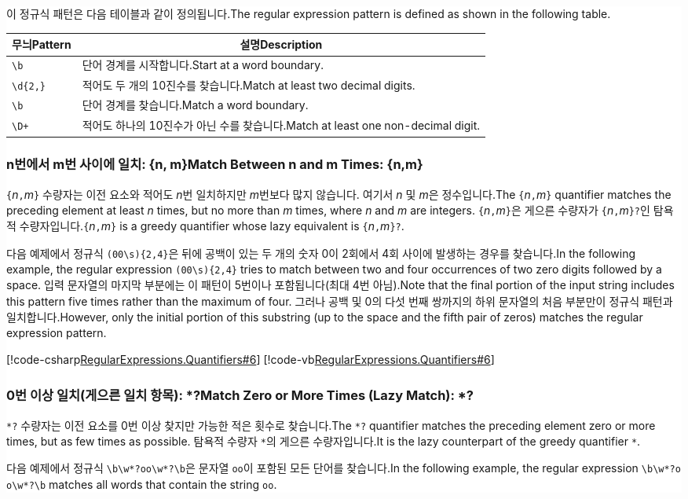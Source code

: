  <span data-ttu-id="ef0fc-190">이 정규식 패턴은 다음 테이블과 같이 정의됩니다.</span><span class="sxs-lookup"><span data-stu-id="ef0fc-190">The regular expression pattern is defined as shown in the following table.</span></span>  
  
|<span data-ttu-id="ef0fc-191">무늬</span><span class="sxs-lookup"><span data-stu-id="ef0fc-191">Pattern</span></span>|<span data-ttu-id="ef0fc-192">설명</span><span class="sxs-lookup"><span data-stu-id="ef0fc-192">Description</span></span>|  
|-------------|-----------------|  
|`\b`|<span data-ttu-id="ef0fc-193">단어 경계를 시작합니다.</span><span class="sxs-lookup"><span data-stu-id="ef0fc-193">Start at a word boundary.</span></span>|  
|`\d{2,}`|<span data-ttu-id="ef0fc-194">적어도 두 개의 10진수를 찾습니다.</span><span class="sxs-lookup"><span data-stu-id="ef0fc-194">Match at least two decimal digits.</span></span>|  
|`\b`|<span data-ttu-id="ef0fc-195">단어 경계를 찾습니다.</span><span class="sxs-lookup"><span data-stu-id="ef0fc-195">Match a word boundary.</span></span>|  
|`\D+`|<span data-ttu-id="ef0fc-196">적어도 하나의 10진수가 아닌 수를 찾습니다.</span><span class="sxs-lookup"><span data-stu-id="ef0fc-196">Match at least one non-decimal digit.</span></span>|  
  
### <a name="match-between-n-and-m-times-nm"></a><span data-ttu-id="ef0fc-197">n번에서 m번 사이에 일치: {n, m}</span><span class="sxs-lookup"><span data-stu-id="ef0fc-197">Match Between n and m Times: {n,m}</span></span>  
 <span data-ttu-id="ef0fc-198">`{`*n*`,`*m*`}` 수량자는 이전 요소와 적어도 *n*번 일치하지만 *m*번보다 많지 않습니다. 여기서 *n* 및 *m*은 정수입니다.</span><span class="sxs-lookup"><span data-stu-id="ef0fc-198">The `{`*n*`,`*m*`}` quantifier matches the preceding element at least *n* times, but no more than *m* times, where *n* and *m* are integers.</span></span> <span data-ttu-id="ef0fc-199">`{`*n*`,`*m*`}`은 게으른 수량자가 `{`*n*`,`*m*`}?`인 탐욕적 수량자입니다.</span><span class="sxs-lookup"><span data-stu-id="ef0fc-199">`{`*n*`,`*m*`}` is a greedy quantifier whose lazy equivalent is `{`*n*`,`*m*`}?`.</span></span>  
  
 <span data-ttu-id="ef0fc-200">다음 예제에서 정규식 `(00\s){2,4}`은 뒤에 공백이 있는 두 개의 숫자 0이 2회에서 4회 사이에 발생하는 경우를 찾습니다.</span><span class="sxs-lookup"><span data-stu-id="ef0fc-200">In the following example, the regular expression `(00\s){2,4}` tries to match between two and four occurrences of two zero digits followed by a space.</span></span> <span data-ttu-id="ef0fc-201">입력 문자열의 마지막 부분에는 이 패턴이 5번이나 포함됩니다(최대 4번 아님).</span><span class="sxs-lookup"><span data-stu-id="ef0fc-201">Note that the final portion of the input string includes this pattern five times rather than the maximum of four.</span></span> <span data-ttu-id="ef0fc-202">그러나 공백 및 0의 다섯 번째 쌍까지의 하위 문자열의 처음 부분만이 정규식 패턴과 일치합니다.</span><span class="sxs-lookup"><span data-stu-id="ef0fc-202">However, only the initial portion of this substring (up to the space and the fifth pair of zeros) matches the regular expression pattern.</span></span>  
  
 [!code-csharp[RegularExpressions.Quantifiers#6](../../../samples/snippets/csharp/VS_Snippets_CLR/RegularExpressions.Quantifiers/cs/Quantifiers1.cs#6)]
 [!code-vb[RegularExpressions.Quantifiers#6](../../../samples/snippets/visualbasic/VS_Snippets_CLR/RegularExpressions.Quantifiers/vb/Quantifiers1.vb#6)]  
  
### <a name="match-zero-or-more-times-lazy-match-"></a><span data-ttu-id="ef0fc-203">0번 이상 일치(게으른 일치 항목): \*?</span><span class="sxs-lookup"><span data-stu-id="ef0fc-203">Match Zero or More Times (Lazy Match): \*?</span></span>  
 <span data-ttu-id="ef0fc-204">`*?` 수량자는 이전 요소를 0번 이상 찾지만 가능한 적은 횟수로 찾습니다.</span><span class="sxs-lookup"><span data-stu-id="ef0fc-204">The `*?` quantifier matches the preceding element zero or more times, but as few times as possible.</span></span> <span data-ttu-id="ef0fc-205">탐욕적 수량자 `*`의 게으른 수량자입니다.</span><span class="sxs-lookup"><span data-stu-id="ef0fc-205">It is the lazy counterpart of the greedy quantifier `*`.</span></span>  
  
 <span data-ttu-id="ef0fc-206">다음 예제에서 정규식 `\b\w*?oo\w*?\b`은 문자열 `oo`이 포함된 모든 단어를 찾습니다.</span><span class="sxs-lookup"><span data-stu-id="ef0fc-206">In the following example, the regular expression `\b\w*?oo\w*?\b` matches all words that contain the string `oo`.</span></span>  
  